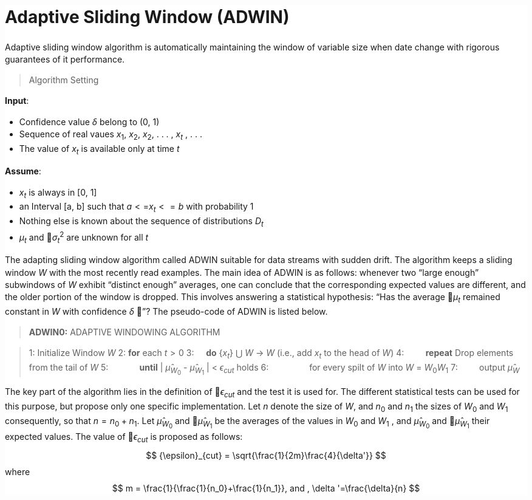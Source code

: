 # Adaptive Sliding Window (ADWIN)

Adaptive sliding window algorithm is  automatically maintaining the window of variable size when date change with rigorous guarantees of it performance. 

> Algorithm Setting

**Input**: 

 - Confidence value $\delta$ belong to (0, 1)
 - Sequence of real vaues  $x_1$, $x_2$, $x_2$, . . . , $x_t$ , . . .
 - The value of $x_t$ is available only at time $t$

**Assume**:

 - $x_t$ is always in [0, 1]
 - an Interval [a, b] such that $a<=$$x_t$$<=b$ with probability 1
 - Nothing else is known about the sequence of distributions $D_t$
 - $\mu_t$ and $\sigma_t^2$ are unknown for all $t$


The adapting sliding window algorithm called ADWIN suitable for data streams with sudden drift. The  algorithm keeps a sliding window *W* with the most recently read examples. The main idea of ADWIN is as follows: whenever two “large enough” subwindows of *W* exhibit “distinct enough” averages, one can conclude that the corresponding expected values are different, and the older portion of the window is dropped. This involves answering a statistical hypothesis: “Has the average $\mu_t$ remained constant in *W* with confidence $\delta$ ”? The pseudo-code of ADWIN is listed below.

> **ADWIN0:** ADAPTIVE WINDOWING ALGORITHM
> 

> 1: Initialize Window $W$
> 2: **for** each $t > 0$
> 3: &nbsp;&nbsp;&nbsp;&nbsp;**do** {$x_t$} $\bigcup$ *W* $\to$ *W* (i.e., add $x_t$ to the head of *W*)
> 4: &nbsp;&nbsp;&nbsp;&nbsp;&nbsp;&nbsp;&nbsp;&nbsp;**repeat** Drop elements from the tail of *W*
> 5: &nbsp;&nbsp;&nbsp;&nbsp;&nbsp;&nbsp;&nbsp;&nbsp;&nbsp;&nbsp;&nbsp;&nbsp;**until** | $\hat{\mu}_{W_0}$ - $\hat{\mu}_{W_1}$ | < ${\epsilon}_{cut}$ holds
> 6: &nbsp;&nbsp;&nbsp;&nbsp;&nbsp;&nbsp;&nbsp;&nbsp;&nbsp;&nbsp;&nbsp;&nbsp;&nbsp;&nbsp;&nbsp;&nbsp;for every spilt of $W$ into $W$ = $W_0 W_1$
> 7: &nbsp;&nbsp;&nbsp;&nbsp;&nbsp;&nbsp;&nbsp;&nbsp;output $\hat{\mu}_{W}$


The key part of the algorithm lies in the definition of ${\epsilon}_{cut}$ and the test it is used for. The different statistical tests can be used for this purpose, but propose only one specific implementation. Let $n$ denote the size of $W$, and $n_0$ and $n_1$ the sizes of $W_0$ and $W_1$ consequently, so that $n = n_0 +n_1$. Let $\hat{\mu}_{W_0}$ and $\hat{\mu}_{W_1}$ be the averages of the values in $W_0$ and $W_1$ , and $\hat{\mu}_{W_0}$ and $\hat{\mu}_{W_1}$ their expected values. The value of ${\epsilon}_{cut}$ is proposed as follows:
$$
{\epsilon}_{cut} = \sqrt{\frac{1}{2m}\frac{4}{\delta'}}
$$
where
$$
m = \frac{1}{\frac{1}{n_0}+\frac{1}{n_1}}, and  ,  \delta '=\frac{\delta}{n}
$$